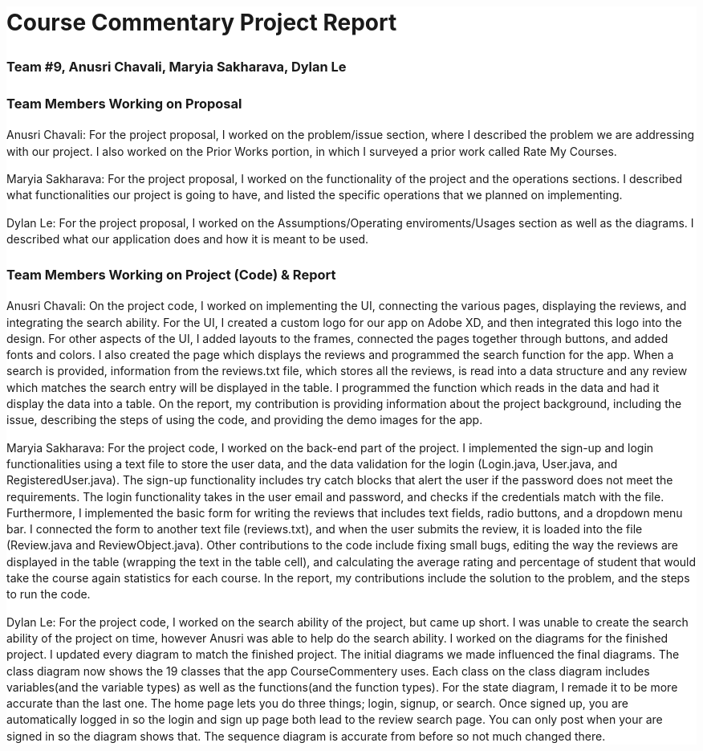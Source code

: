 <!DOCTYPE html>
<html lang="">
<head>
<title>Course Commentary Project Report</title>

</head>
<body>
  <h1>Course Commentary Project Report</h1>
  <h3>Team #9, Anusri Chavali, Maryia Sakharava,  Dylan Le</h3>
    
  <h3>Team Members Working on Proposal</h2>
<p>Anusri Chavali:  For the project proposal, I worked on the problem/issue section, where I described the problem we are addressing with our project. I also worked on the Prior Works portion, in which I surveyed a prior work called Rate My Courses.

Maryia Sakharava: For the project proposal, I worked on the functionality of the project and the operations sections. I described what functionalities our project is going to have, and listed the specific operations that we planned on implementing.

Dylan Le: For the project proposal, I worked on the Assumptions/Operating enviroments/Usages  section as well as the diagrams. I described what our application does and how it is meant to be used.
</p>

<h3>Team Members Working on Project (Code) & Report</h3>
<p>Anusri Chavali: On the project code, I worked on implementing the UI, connecting the various pages, displaying the reviews, and integrating the search ability. For the UI, I created a custom logo for our app on Adobe XD, and then integrated this logo into the design. For other aspects of the UI, I added layouts to the frames, connected the pages together through buttons, and added fonts and colors. I also created the page which displays the reviews and programmed the search function for the app. When a search is provided, information from the reviews.txt file, which stores all the reviews, is read into a data structure and any review which matches the search entry will be displayed in the table. I programmed the function which reads in the data and had it display the data into a table. On the report, my contribution is providing information about the project background, including the issue, describing the steps of using the code, and providing the demo images for the app. 

Maryia Sakharava: For the project code, I worked on the back-end part of the project. I implemented the sign-up and login functionalities using a text file to store the user data, and the data validation for the login (Login.java, User.java, and RegisteredUser.java). The sign-up functionality includes try catch blocks that alert the user if the password does not meet the requirements. The login functionality takes in the user email and password, and checks if the credentials match with the file. Furthermore, I implemented the basic form for writing the reviews that includes text fields, radio buttons, and a dropdown menu bar. I connected the form to another text file (reviews.txt), and when the user submits the review, it is loaded into the file (Review.java and ReviewObject.java). Other contributions to the code include fixing small bugs, editing the way the reviews are displayed in the table (wrapping the text in the table cell), and calculating the average rating and percentage of student that would take the course again statistics for each course. In the report, my contributions include the solution to the problem, and the steps to run the code.

Dylan Le: For the project code, I worked on the search ability of the project, but came up short. I was unable to create the search ability of the project on time, however Anusri was able to help do the search ability. I worked on the diagrams for the finished project. I updated every diagram to match the finished project. The initial diagrams we made influenced the final diagrams. The class diagram now shows the 19 classes that the app CourseCommentery uses. Each class on the class diagram includes variables(and the variable types) as well as the functions(and the function types). For the state diagram, I remade it to be more accurate than the last one. The home page lets you do three things; login, signup, or search. Once signed up, you are automatically logged in so the login and sign up page both lead to the review search page. You can only post when your are signed in so the diagram shows that. The sequence diagram is accurate from before so not much changed there.
</p>

